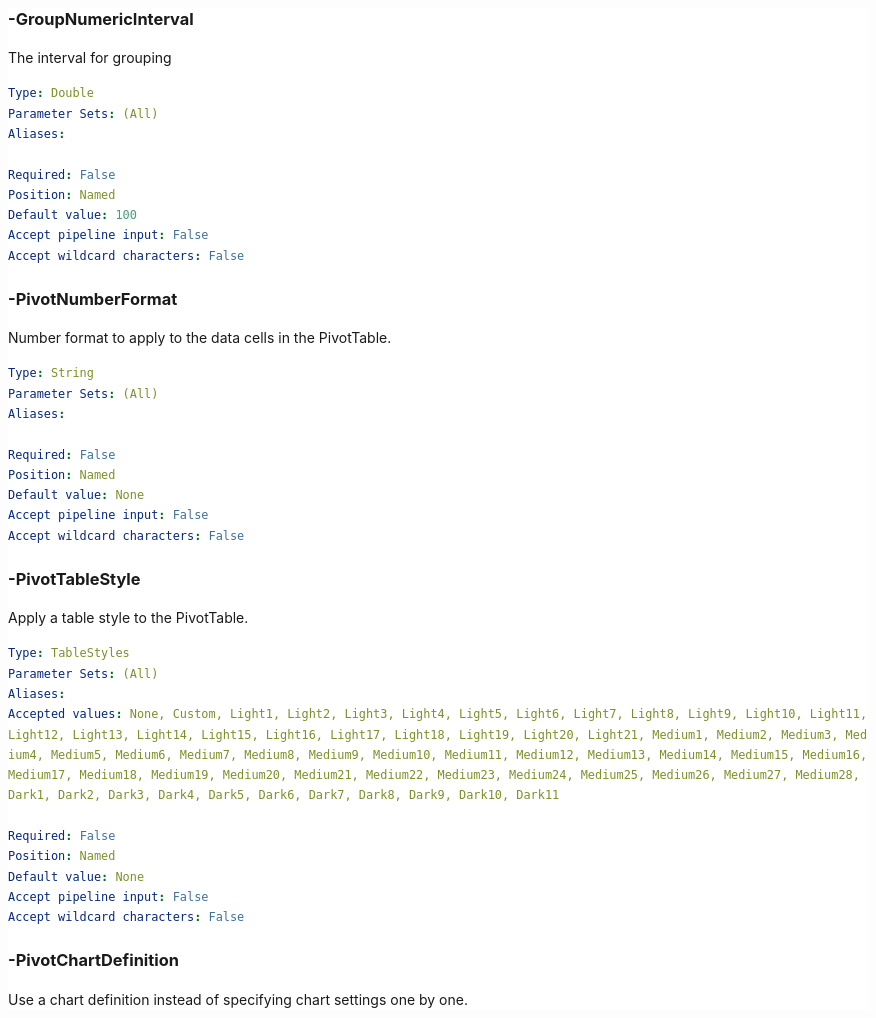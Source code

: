 ### -GroupNumericInterval
The interval for grouping

```yaml
Type: Double
Parameter Sets: (All)
Aliases:

Required: False
Position: Named
Default value: 100
Accept pipeline input: False
Accept wildcard characters: False
```

### -PivotNumberFormat
Number format to apply to the data cells in the PivotTable.

```yaml
Type: String
Parameter Sets: (All)
Aliases:

Required: False
Position: Named
Default value: None
Accept pipeline input: False
Accept wildcard characters: False
```

### -PivotTableStyle
Apply a table style to the PivotTable.

```yaml
Type: TableStyles
Parameter Sets: (All)
Aliases:
Accepted values: None, Custom, Light1, Light2, Light3, Light4, Light5, Light6, Light7, Light8, Light9, Light10, Light11, Light12, Light13, Light14, Light15, Light16, Light17, Light18, Light19, Light20, Light21, Medium1, Medium2, Medium3, Medium4, Medium5, Medium6, Medium7, Medium8, Medium9, Medium10, Medium11, Medium12, Medium13, Medium14, Medium15, Medium16, Medium17, Medium18, Medium19, Medium20, Medium21, Medium22, Medium23, Medium24, Medium25, Medium26, Medium27, Medium28, Dark1, Dark2, Dark3, Dark4, Dark5, Dark6, Dark7, Dark8, Dark9, Dark10, Dark11

Required: False
Position: Named
Default value: None
Accept pipeline input: False
Accept wildcard characters: False
```

### -PivotChartDefinition
Use a chart definition instead of specifying chart settings one by one.
